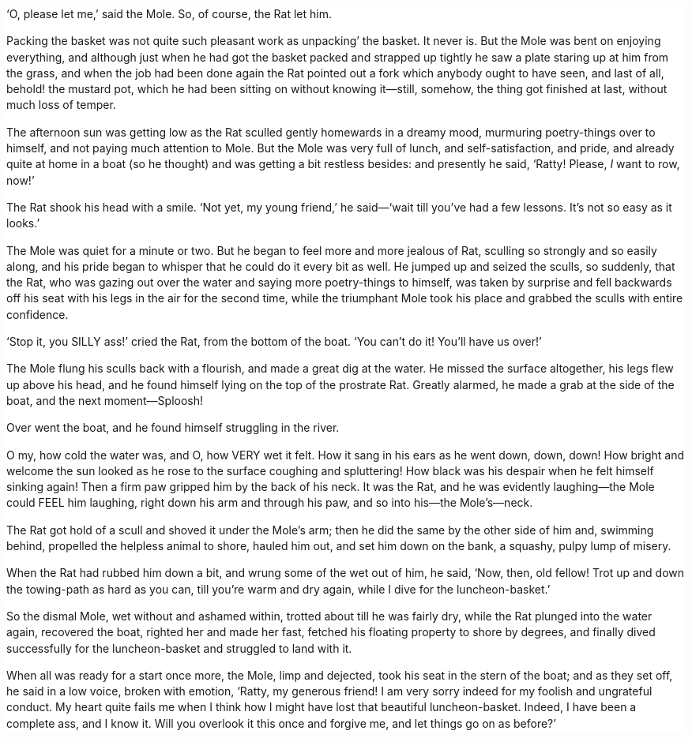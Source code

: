 ‘O, please let me,’ said the Mole. So, of course, the Rat let him.

Packing the basket was not quite such pleasant work as unpacking’ the basket. It never is. But the Mole was bent on enjoying everything, and although just when he had got the basket packed and strapped up tightly he saw a plate staring up at him from the grass, and when the job had been done again the Rat pointed out a fork which anybody ought to have seen, and last of all, behold! the mustard pot, which he had been sitting on without knowing it—still, somehow, the thing got finished at last, without much loss of temper.

The afternoon sun was getting low as the Rat sculled gently homewards in a dreamy mood, murmuring poetry-things over to himself, and not paying much attention to Mole. But the Mole was very full of lunch, and self-satisfaction, and pride, and already quite at home in a boat (so he thought) and was getting a bit restless besides: and presently he said, ‘Ratty! Please, _I_ want to row, now!’

The Rat shook his head with a smile. ‘Not yet, my young friend,’ he said—‘wait till you’ve had a few lessons. It’s not so easy as it looks.’

The Mole was quiet for a minute or two. But he began to feel more and more jealous of Rat, sculling so strongly and so easily along, and his pride began to whisper that he could do it every bit as well. He jumped up and seized the sculls, so suddenly, that the Rat, who was gazing out over the water and saying more poetry-things to himself, was taken by surprise and fell backwards off his seat with his legs in the air for the second time, while the triumphant Mole took his place and grabbed the sculls with entire confidence.

‘Stop it, you SILLY ass!’ cried the Rat, from the bottom of the boat. ‘You can’t do it! You’ll have us over!’

The Mole flung his sculls back with a flourish, and made a great dig at the water. He missed the surface altogether, his legs flew up above his head, and he found himself lying on the top of the prostrate Rat. Greatly alarmed, he made a grab at the side of the boat, and the next moment—Sploosh!

Over went the boat, and he found himself struggling in the river.

O my, how cold the water was, and O, how VERY wet it felt. How it sang in his ears as he went down, down, down! How bright and welcome the sun looked as he rose to the surface coughing and spluttering! How black was his despair when he felt himself sinking again! Then a firm paw gripped him by the back of his neck. It was the Rat, and he was evidently laughing—the Mole could FEEL him laughing, right down his arm and through his paw, and so into his—the Mole’s—neck.

The Rat got hold of a scull and shoved it under the Mole’s arm; then he did the same by the other side of him and, swimming behind, propelled the helpless animal to shore, hauled him out, and set him down on the bank, a squashy, pulpy lump of misery.

When the Rat had rubbed him down a bit, and wrung some of the wet out of him, he said, ‘Now, then, old fellow! Trot up and down the towing-path as hard as you can, till you’re warm and dry again, while I dive for the luncheon-basket.’

So the dismal Mole, wet without and ashamed within, trotted about till he was fairly dry, while the Rat plunged into the water again, recovered the boat, righted her and made her fast, fetched his floating property to shore by degrees, and finally dived successfully for the luncheon-basket and struggled to land with it.

When all was ready for a start once more, the Mole, limp and dejected, took his seat in the stern of the boat; and as they set off, he said in a low voice, broken with emotion, ‘Ratty, my generous friend! I am very sorry indeed for my foolish and ungrateful conduct. My heart quite fails me when I think how I might have lost that beautiful luncheon-basket. Indeed, I have been a complete ass, and I know it. Will you overlook it this once and forgive me, and let things go on as before?’
